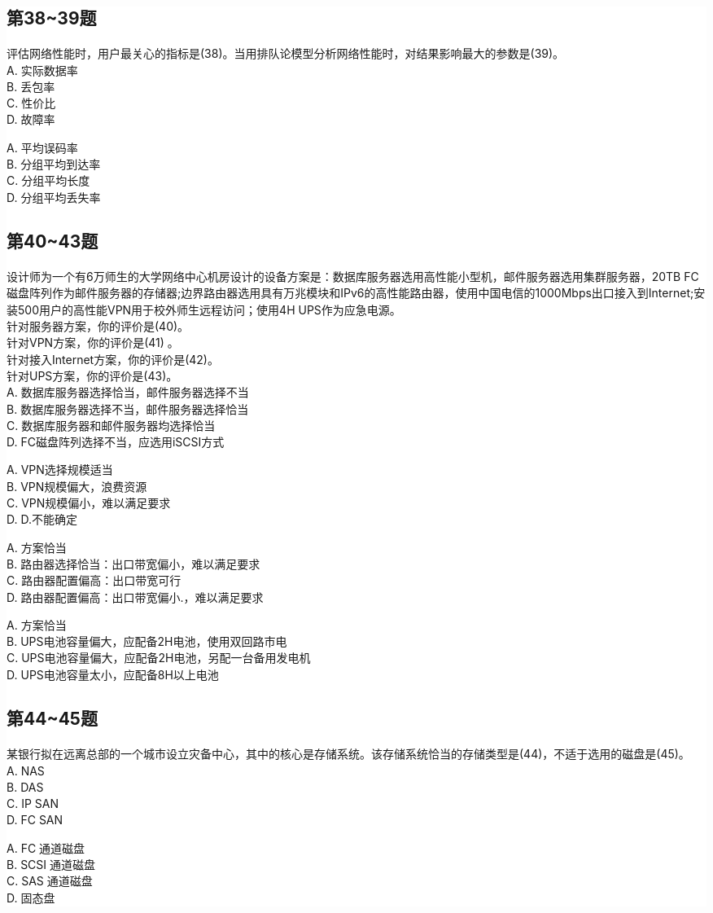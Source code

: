 
## 第38~39题 ##

评估网络性能时，用户最关心的指标是(38)。当用排队论模型分析网络性能时，对结果影响最大的参数是(39)。  
A. 实际数据率  
B. 丢包率  
C. 性价比  
D. 故障率  
  
A. 平均误码率  
B. 分组平均到达率  
C. 分组平均长度  
D. 分组平均丢失率  


## 第40~43题 ##

设计师为一个有6万师生的大学网络中心机房设计的设备方案是：数据库服务器选用高性能小型机，邮件服务器选用集群服务器，20TB FC磁盘阵列作为邮件服务器的存储器;边界路由器选用具有万兆模块和IPv6的高性能路由器，使用中国电信的1000Mbps出口接入到Internet;安装500用户的高性能VPN用于校外师生远程访问；使用4H UPS作为应急电源。  
针对服务器方案，你的评价是(40)。  
针对VPN方案，你的评价是(41) 。  
针对接入Internet方案，你的评价是(42)。  
针对UPS方案，你的评价是(43)。  
A. 数据库服务器选择恰当，邮件服务器选择不当  
B. 数据库服务器选择不当，邮件服务器选择恰当  
C. 数据库服务器和邮件服务器均选择恰当  
D. FC磁盘阵列选择不当，应选用iSCSI方式  
  
A. VPN选择规模适当  
B. VPN规模偏大，浪费资源  
C. VPN规模偏小，难以满足要求  
D. D.不能确定  
  
A. 方案恰当  
B. 路由器选择恰当：出口带宽偏小，难以满足要求  
C. 路由器配置偏高：出口带宽可行  
D. 路由器配置偏高：出口带宽偏小.，难以满足要求  
  
A. 方案恰当  
B. UPS电池容量偏大，应配备2H电池，使用双回路市电  
C. UPS电池容量偏大，应配备2H电池，另配一台备用发电机  
D. UPS电池容量太小，应配备8H以上电池  


## 第44~45题 ##

某银行拟在远离总部的一个城市设立灾备中心，其中的核心是存储系统。该存储系统恰当的存储类型是(44)，不适于选用的磁盘是(45)。  
A. NAS  
B. DAS  
C. IP SAN  
D. FC SAN  
  
A. FC 通道磁盘  
B. SCSI 通道磁盘  
C. SAS 通道磁盘  
D. 固态盘  
